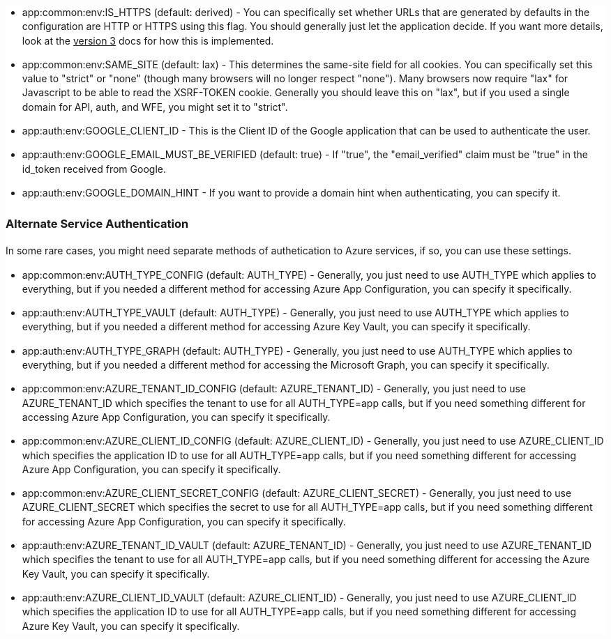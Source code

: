 - app:common:env:IS_HTTPS (default: derived) - You can specifically set whether URLs that are generated by defaults in the configuration are HTTP or HTTPS using this flag. You should generally just let the application decide. If you want more details, look at the [version 3](./version3.md) docs for how this is implemented.

- app:common:env:SAME_SITE (default: lax) - This determines the same-site field for all cookies. You can specifically set this value to "strict" or "none" (though many browsers will no longer respect "none"). Many browsers now require "lax" for Javascript to be able to read the XSRF-TOKEN cookie. Generally you should leave this on "lax", but if you used a single domain for API, auth, and WFE, you might set it to "strict".

- app:auth:env:GOOGLE_CLIENT_ID - This is the Client ID of the Google application that can be used to authenticate the user.

- app:auth:env:GOOGLE_EMAIL_MUST_BE_VERIFIED (default: true) - If "true", the "email_verified" claim must be "true" in the id_token received from Google.

- app:auth:env:GOOGLE_DOMAIN_HINT - If you want to provide a domain hint when authenticating, you can specify it.

### Alternate Service Authentication

In some rare cases, you might need separate methods of authetication to Azure services, if so, you can use these settings.

- app:common:env:AUTH_TYPE_CONFIG (default: AUTH_TYPE) - Generally, you just need to use AUTH_TYPE which applies to everything, but if you needed a different method for accessing Azure App Configuration, you can specify it specifically.

- app:auth:env:AUTH_TYPE_VAULT (default: AUTH_TYPE) - Generally, you just need to use AUTH_TYPE which applies to everything, but if you needed a different method for accessing Azure Key Vault, you can specify it specifically.

- app:auth:env:AUTH_TYPE_GRAPH (default: AUTH_TYPE) - Generally, you just need to use AUTH_TYPE which applies to everything, but if you needed a different method for accessing the Microsoft Graph, you can specify it specifically.

- app:common:env:AZURE_TENANT_ID_CONFIG (default: AZURE_TENANT_ID) - Generally, you just need to use AZURE_TENANT_ID which specifies the tenant to use for all AUTH_TYPE=app calls, but if you need something different for accessing Azure App Configuration, you can specify it specifically.

- app:common:env:AZURE_CLIENT_ID_CONFIG (default: AZURE_CLIENT_ID) - Generally, you just need to use AZURE_CLIENT_ID which specifies the application ID to use for all AUTH_TYPE=app calls, but if you need something different for accessing Azure App Configuration, you can specify it specifically.

- app:common:env:AZURE_CLIENT_SECRET_CONFIG (default: AZURE_CLIENT_SECRET) - Generally, you just need to use AZURE_CLIENT_SECRET which specifies the secret to use for all AUTH_TYPE=app calls, but if you need something different for accessing Azure App Configuration, you can specify it specifically.

- app:auth:env:AZURE_TENANT_ID_VAULT (default: AZURE_TENANT_ID) - Generally, you just need to use AZURE_TENANT_ID which specifies the tenant to use for all AUTH_TYPE=app calls, but if you need something different for accessing the Azure Key Vault, you can specify it specifically.

- app:auth:env:AZURE_CLIENT_ID_VAULT (default: AZURE_CLIENT_ID) - Generally, you just need to use AZURE_CLIENT_ID which specifies the application ID to use for all AUTH_TYPE=app calls, but if you need something different for accessing Azure Key Vault, you can specify it specifically.
